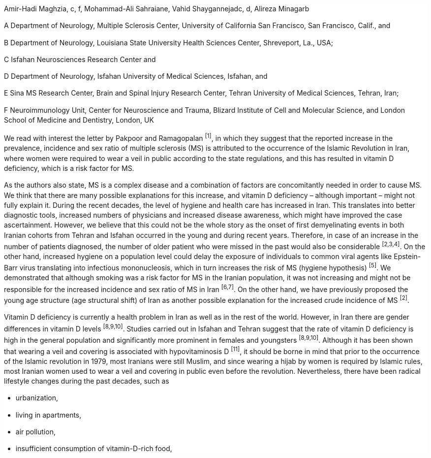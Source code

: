Amir-Hadi Maghzia, c, f, Mohammad-Ali Sahraiane, Vahid Shaygannejadc, d, Alireza Minagarb

A Department of Neurology, Multiple Sclerosis Center, University of California San Francisco, San Francisco, Calif., and

B Department of Neurology, Louisiana State University Health Sciences Center, Shreveport, La., USA;

C Isfahan Neurosciences Research Center and

D Department of Neurology, Isfahan University of Medical Sciences, Isfahan, and

E Sina MS Research Center, Brain and Spinal Injury Research Center, Tehran University of Medical Sciences, Tehran, Iran;

F Neuroimmunology Unit, Center for Neuroscience and Trauma, Blizard Institute of Cell and Molecular Science, and London School of Medicine and Dentistry, London, UK

We read with interest the letter by Pakpoor and Ramagopalan <sup>[1]</sup>, in which they suggest that the reported increase in the prevalence, incidence and sex ratio of multiple sclerosis (MS) is attributed to the occurrence of the Islamic Revolution in Iran, where women were required to wear a veil in public according to the state regulations, and this has resulted in vitamin D deficiency, which is a risk factor for MS.

As the authors also state, MS is a complex disease and a combination of factors are concomitantly needed in order to cause MS. We think that there are many possible explanations for this increase, and vitamin D deficiency – although important – might not fully explain it. During the recent decades, the level of hygiene and health care has increased in Iran. This translates into better diagnostic tools, increased numbers of physicians and increased disease awareness, which might have improved the case ascertainment. However, we believe that this could not be the whole story as the onset of first demyelinating events in both Iranian cohorts from Tehran and Isfahan occurred in the young and during recent years. Therefore, in case of an increase in the number of patients diagnosed, the number of older patient who were missed in the past would also be considerable <sup>[2,3,4]</sup>. On the other hand, increased hygiene on a population level could delay the exposure of individuals to common viral agents like Epstein-Barr virus translating into infectious mononucleosis, which in turn increases the risk of MS (hygiene hypothesis) <sup>[5]</sup>. We demonstrated that although smoking was a risk factor for MS in the Iranian population, it was not increasing and might not be responsible for the increased incidence and sex ratio of MS in Iran <sup>[6,7]</sup>. On the other hand, we have previously proposed the young age structure (age structural shift) of Iran as another possible explanation for the increased crude incidence of MS <sup>[2]</sup>.

Vitamin D deficiency is currently a health problem in Iran as well as in the rest of the world. However, in Iran there are gender differences in vitamin D levels <sup>[8,9,10]</sup>. Studies carried out in Isfahan and Tehran suggest that the rate of vitamin D deficiency is high in the general population and significantly more prominent in females and youngsters <sup>[8,9,10]</sup>. Although it has been shown that wearing a veil and covering is associated with hypovitaminosis D <sup>[11]</sup>, it should be borne in mind that prior to the occurrence of the Islamic revolution in 1979, most Iranians were still Muslim, and since wearing a hijab by women is required by Islamic rules, most Iranian women used to wear a veil and covering in public even before the revolution. Nevertheless, there have been radical lifestyle changes during the past decades, such as 

* urbanization, 

* living in apartments, 

* air pollution, 

* insufficient consumption of vitamin-D-rich food, 
